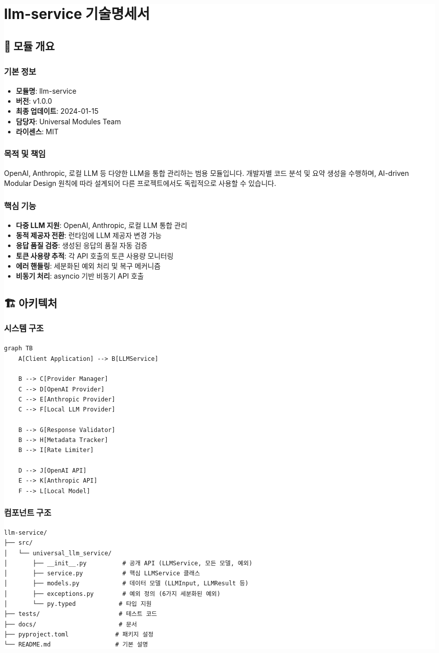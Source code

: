 # llm-service 기술명세서

## 📖 모듈 개요

### 기본 정보
- **모듈명**: llm-service
- **버전**: v1.0.0
- **최종 업데이트**: 2024-01-15
- **담당자**: Universal Modules Team
- **라이센스**: MIT

### 목적 및 책임
OpenAI, Anthropic, 로컬 LLM 등 다양한 LLM을 통합 관리하는 범용 모듈입니다. 개발자별 코드 분석 및 요약 생성을 수행하며, AI-driven Modular Design 원칙에 따라 설계되어 다른 프로젝트에서도 독립적으로 사용할 수 있습니다.

### 핵심 기능
- **다중 LLM 지원**: OpenAI, Anthropic, 로컬 LLM 통합 관리
- **동적 제공자 전환**: 런타임에 LLM 제공자 변경 가능
- **응답 품질 검증**: 생성된 응답의 품질 자동 검증
- **토큰 사용량 추적**: 각 API 호출의 토큰 사용량 모니터링
- **에러 핸들링**: 세분화된 예외 처리 및 복구 메커니즘
- **비동기 처리**: asyncio 기반 비동기 API 호출

## 🏗️ 아키텍처

### 시스템 구조
```mermaid
graph TB
    A[Client Application] --> B[LLMService]
    
    B --> C[Provider Manager]
    C --> D[OpenAI Provider]
    C --> E[Anthropic Provider] 
    C --> F[Local LLM Provider]
    
    B --> G[Response Validator]
    B --> H[Metadata Tracker]
    B --> I[Rate Limiter]
    
    D --> J[OpenAI API]
    E --> K[Anthropic API]
    F --> L[Local Model]
```

### 컴포넌트 구조
```
llm-service/
├── src/
│   └── universal_llm_service/
│       ├── __init__.py          # 공개 API (LLMService, 모든 모델, 예외)
│       ├── service.py           # 핵심 LLMService 클래스
│       ├── models.py            # 데이터 모델 (LLMInput, LLMResult 등)
│       ├── exceptions.py        # 예외 정의 (6가지 세분화된 예외)
│       └── py.typed            # 타입 지원
├── tests/                      # 테스트 코드
├── docs/                       # 문서
├── pyproject.toml             # 패키지 설정
└── README.md                  # 기본 설명
```
